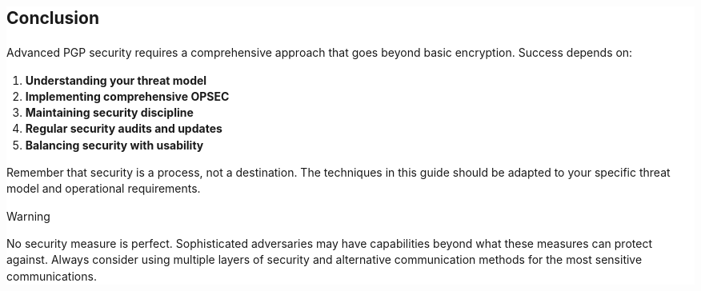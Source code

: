 ## Conclusion

Advanced PGP security requires a comprehensive approach that goes beyond basic encryption. Success depends on:

1. **Understanding your threat model**
2. **Implementing comprehensive OPSEC**
3. **Maintaining security discipline**
4. **Regular security audits and updates**
5. **Balancing security with usability**

Remember that security is a process, not a destination. The techniques in this guide should be adapted to your specific threat model and operational requirements.

> [!WARNING]
> No security measure is perfect. Sophisticated adversaries may have capabilities beyond what these measures can protect against. Always consider using multiple layers of security and alternative communication methods for the most sensitive communications.
